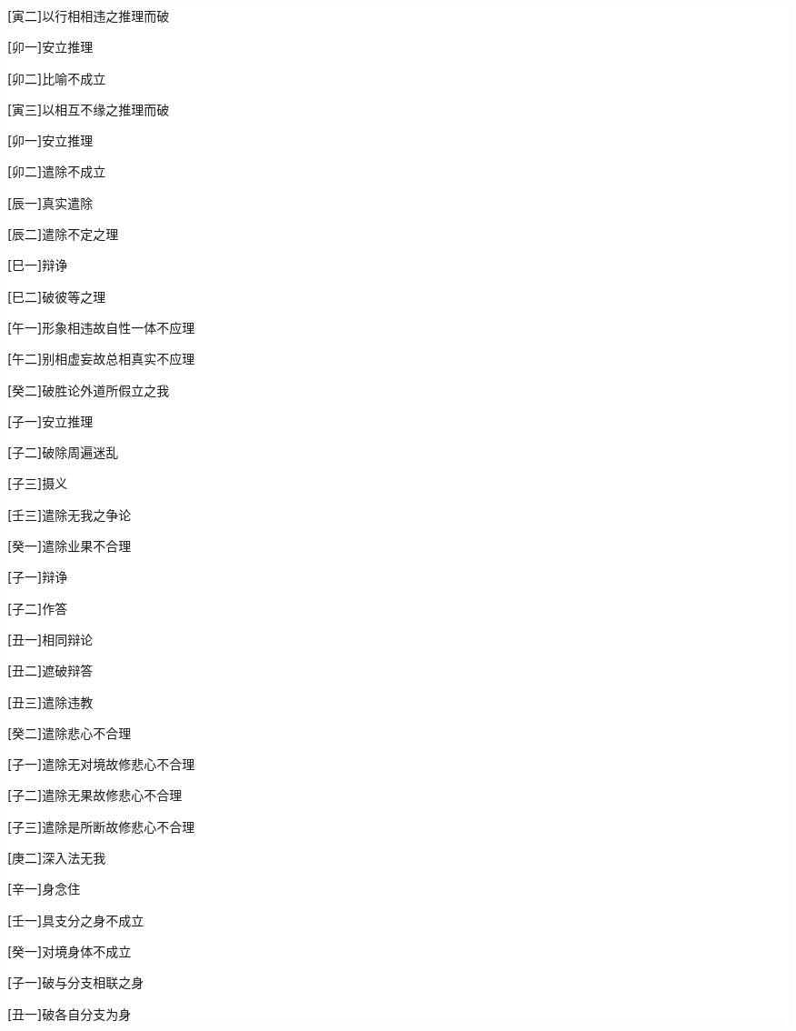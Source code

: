 [寅二]以行相相违之推理而破

[卯一]安立推理

[卯二]比喻不成立

[寅三]以相互不缘之推理而破

[卯一]安立推理

[卯二]遣除不成立

[辰一]真实遣除

[辰二]遣除不定之理

[巳一]辩诤

[巳二]破彼等之理

[午一]形象相违故自性一体不应理

[午二]别相虚妄故总相真实不应理

[癸二]破胜论外道所假立之我

[子一]安立推理

[子二]破除周遍迷乱

[子三]摄义

[壬三]遣除无我之争论

[癸一]遣除业果不合理

[子一]辩诤

[子二]作答

[丑一]相同辩论

[丑二]遮破辩答

[丑三]遣除违教

[癸二]遣除悲心不合理

[子一]遣除无对境故修悲心不合理

[子二]遣除无果故修悲心不合理

[子三]遣除是所断故修悲心不合理

[庚二]深入法无我

[辛一]身念住

[壬一]具支分之身不成立

[癸一]对境身体不成立

[子一]破与分支相联之身

[丑一]破各自分支为身
